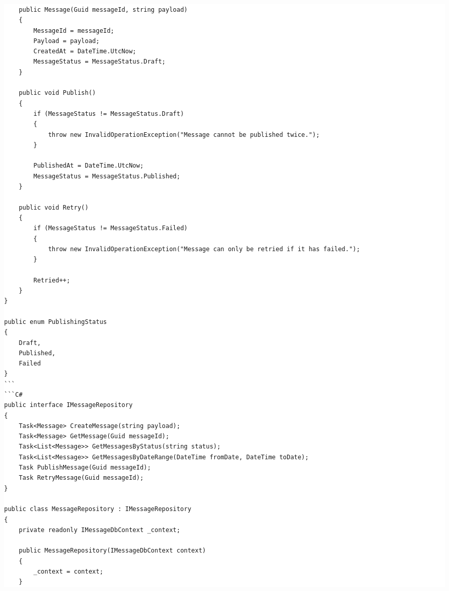         public Message(Guid messageId, string payload)
        {
            MessageId = messageId;
            Payload = payload;
            CreatedAt = DateTime.UtcNow;
            MessageStatus = MessageStatus.Draft;
        }
    
        public void Publish()
        {
            if (MessageStatus != MessageStatus.Draft)
            {
                throw new InvalidOperationException("Message cannot be published twice.");
            }
    
            PublishedAt = DateTime.UtcNow;
            MessageStatus = MessageStatus.Published;
        }
    
        public void Retry()
        {
            if (MessageStatus != MessageStatus.Failed)
            {
                throw new InvalidOperationException("Message can only be retried if it has failed.");
            }
    
            Retried++;
        }
    }
    
    public enum PublishingStatus
    {
        Draft,
        Published,
        Failed
    }
    ```
    ```C#
    public interface IMessageRepository
    {
        Task<Message> CreateMessage(string payload);
        Task<Message> GetMessage(Guid messageId);
        Task<List<Message>> GetMessagesByStatus(string status);
        Task<List<Message>> GetMessagesByDateRange(DateTime fromDate, DateTime toDate);
        Task PublishMessage(Guid messageId);
        Task RetryMessage(Guid messageId);
    }
    
    public class MessageRepository : IMessageRepository
    {
        private readonly IMessageDbContext _context;
    
        public MessageRepository(IMessageDbContext context)
        {
            _context = context;
        }
    